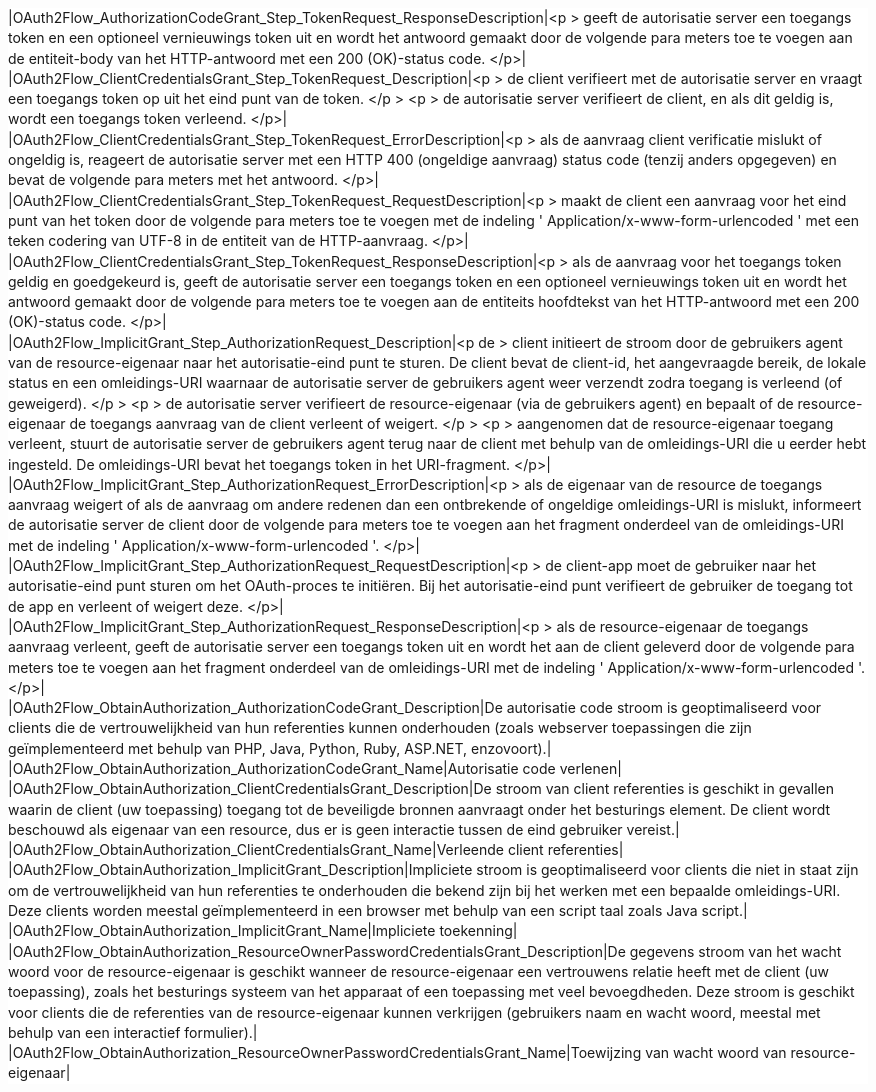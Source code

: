 |OAuth2Flow_AuthorizationCodeGrant_Step_TokenRequest_ResponseDescription|<p \>  geeft de autorisatie server een toegangs token en een optioneel vernieuwings token uit en wordt het antwoord gemaakt door de volgende para meters toe te voegen aan de entiteit-body van het HTTP-antwoord met een 200 (OK)-status code. </p\>|  
|OAuth2Flow_ClientCredentialsGrant_Step_TokenRequest_Description|<p \>  de client verifieert met de autorisatie server en vraagt een toegangs token op uit het eind punt van de token. </p \> <p \>  de autorisatie server verifieert de client, en als dit geldig is, wordt een toegangs token verleend. </p\>|  
|OAuth2Flow_ClientCredentialsGrant_Step_TokenRequest_ErrorDescription|<p \>     als de aanvraag client verificatie mislukt of ongeldig is, reageert de autorisatie server met een HTTP 400 (ongeldige aanvraag) status code (tenzij anders opgegeven) en bevat de volgende para meters met het antwoord. </p\>|  
|OAuth2Flow_ClientCredentialsGrant_Step_TokenRequest_RequestDescription|<p \>   maakt de client een aanvraag voor het eind punt van het token door de volgende para meters toe te voegen met de indeling ' Application/x-www-form-urlencoded ' met een teken codering van UTF-8 in de entiteit van de HTTP-aanvraag. </p\>|  
|OAuth2Flow_ClientCredentialsGrant_Step_TokenRequest_ResponseDescription|<p \>  als de aanvraag voor het toegangs token geldig en goedgekeurd is, geeft de autorisatie server een toegangs token en een optioneel vernieuwings token uit en wordt het antwoord gemaakt door de volgende para meters toe te voegen aan de entiteits hoofdtekst van het HTTP-antwoord met een 200 (OK)-status code. </p\>|  
|OAuth2Flow_ImplicitGrant_Step_AuthorizationRequest_Description|<p de \>   client initieert de stroom door de gebruikers agent van de resource-eigenaar naar het autorisatie-eind punt te sturen.  De client bevat de client-id, het aangevraagde bereik, de lokale status en een omleidings-URI waarnaar de autorisatie server de gebruikers agent weer verzendt zodra toegang is verleend (of geweigerd). </p \> <p \>        de autorisatie server verifieert de resource-eigenaar (via de gebruikers agent) en bepaalt of de resource-eigenaar de toegangs aanvraag van de client verleent of weigert. </p \> <p \>        aangenomen dat de resource-eigenaar toegang verleent, stuurt de autorisatie server de gebruikers agent terug naar de client met behulp van de omleidings-URI die u eerder hebt ingesteld.  De omleidings-URI bevat het toegangs token in het URI-fragment. </p\>|  
|OAuth2Flow_ImplicitGrant_Step_AuthorizationRequest_ErrorDescription|<p \>     als de eigenaar van de resource de toegangs aanvraag weigert of als de aanvraag om andere redenen dan een ontbrekende of ongeldige omleidings-URI is mislukt, informeert de autorisatie server de client door de volgende para meters toe te voegen aan het fragment onderdeel van de omleidings-URI met de indeling ' Application/x-www-form-urlencoded '. </p\>|  
|OAuth2Flow_ImplicitGrant_Step_AuthorizationRequest_RequestDescription|<p \>     de client-app moet de gebruiker naar het autorisatie-eind punt sturen om het OAuth-proces te initiëren.      Bij het autorisatie-eind punt verifieert de gebruiker de toegang tot de app en verleent of weigert deze. </p\>|  
|OAuth2Flow_ImplicitGrant_Step_AuthorizationRequest_ResponseDescription|<p \>     als de resource-eigenaar de toegangs aanvraag verleent, geeft de autorisatie server een toegangs token uit en wordt het aan de client geleverd door de volgende para meters toe te voegen aan het fragment onderdeel van de omleidings-URI met de indeling ' Application/x-www-form-urlencoded '. </p\>|  
|OAuth2Flow_ObtainAuthorization_AuthorizationCodeGrant_Description|De autorisatie code stroom is geoptimaliseerd voor clients die de vertrouwelijkheid van hun referenties kunnen onderhouden (zoals webserver toepassingen die zijn geïmplementeerd met behulp van PHP, Java, Python, Ruby, ASP.NET, enzovoort).|  
|OAuth2Flow_ObtainAuthorization_AuthorizationCodeGrant_Name|Autorisatie code verlenen|  
|OAuth2Flow_ObtainAuthorization_ClientCredentialsGrant_Description|De stroom van client referenties is geschikt in gevallen waarin de client (uw toepassing) toegang tot de beveiligde bronnen aanvraagt onder het besturings element. De client wordt beschouwd als eigenaar van een resource, dus er is geen interactie tussen de eind gebruiker vereist.|  
|OAuth2Flow_ObtainAuthorization_ClientCredentialsGrant_Name|Verleende client referenties|  
|OAuth2Flow_ObtainAuthorization_ImplicitGrant_Description|Impliciete stroom is geoptimaliseerd voor clients die niet in staat zijn om de vertrouwelijkheid van hun referenties te onderhouden die bekend zijn bij het werken met een bepaalde omleidings-URI. Deze clients worden meestal geïmplementeerd in een browser met behulp van een script taal zoals Java script.|  
|OAuth2Flow_ObtainAuthorization_ImplicitGrant_Name|Impliciete toekenning|  
|OAuth2Flow_ObtainAuthorization_ResourceOwnerPasswordCredentialsGrant_Description|De gegevens stroom van het wacht woord voor de resource-eigenaar is geschikt wanneer de resource-eigenaar een vertrouwens relatie heeft met de client (uw toepassing), zoals het besturings systeem van het apparaat of een toepassing met veel bevoegdheden. Deze stroom is geschikt voor clients die de referenties van de resource-eigenaar kunnen verkrijgen (gebruikers naam en wacht woord, meestal met behulp van een interactief formulier).|  
|OAuth2Flow_ObtainAuthorization_ResourceOwnerPasswordCredentialsGrant_Name|Toewijzing van wacht woord van resource-eigenaar|  